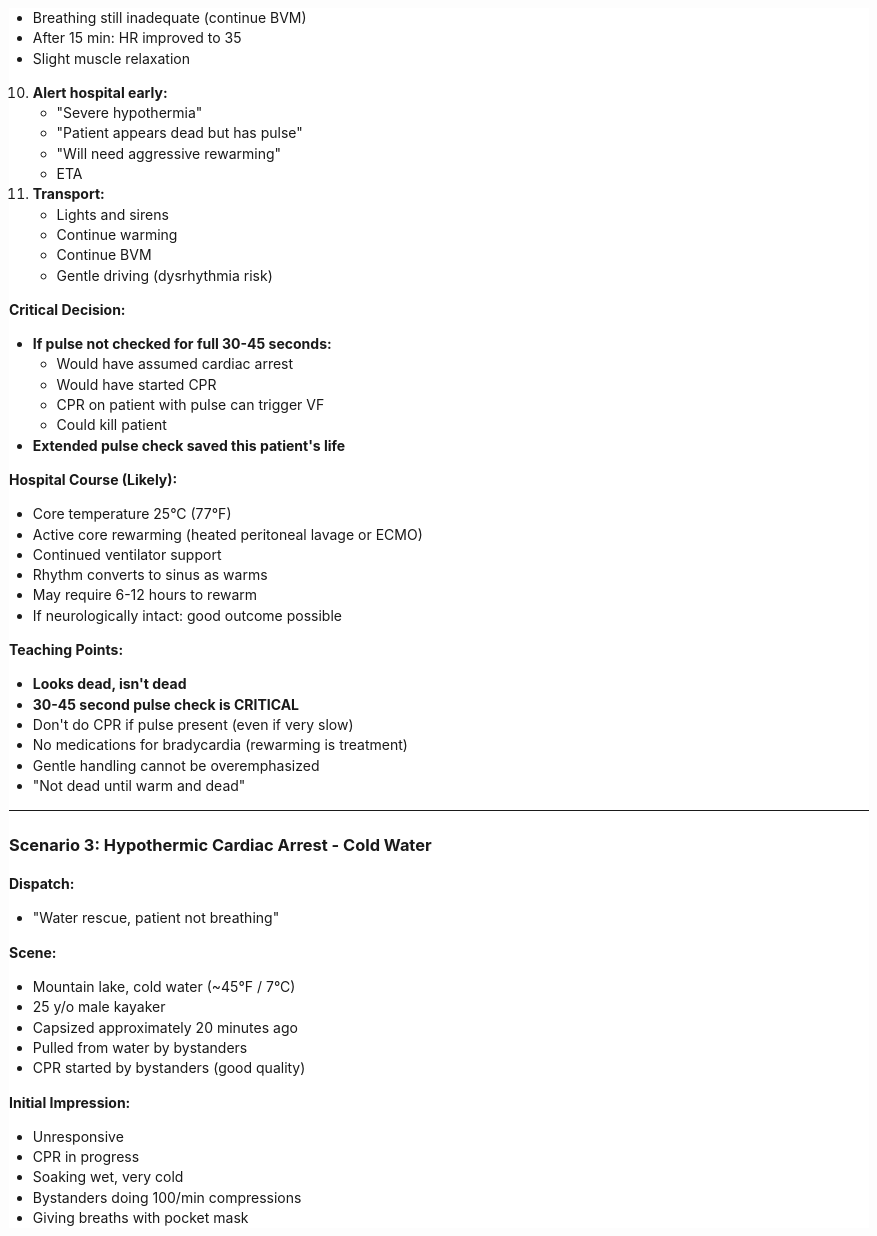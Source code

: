    - Breathing still inadequate (continue BVM)
   - After 15 min: HR improved to 35
   - Slight muscle relaxation
10. **Alert hospital early:**
    - "Severe hypothermia"
    - "Patient appears dead but has pulse"
    - "Will need aggressive rewarming"
    - ETA
11. **Transport:**
    - Lights and sirens
    - Continue warming
    - Continue BVM
    - Gentle driving (dysrhythmia risk)

**Critical Decision:**
- **If pulse not checked for full 30-45 seconds:**
  - Would have assumed cardiac arrest
  - Would have started CPR
  - CPR on patient with pulse can trigger VF
  - Could kill patient
- **Extended pulse check saved this patient's life**

**Hospital Course (Likely):**
- Core temperature 25°C (77°F)
- Active core rewarming (heated  peritoneal lavage or ECMO)
- Continued ventilator support
- Rhythm converts to sinus as warms
- May require 6-12 hours to rewarm
- If neurologically intact: good outcome possible

**Teaching Points:**
- **Looks dead, isn't dead**
- **30-45 second pulse check is CRITICAL**
- Don't do CPR if pulse present (even if very slow)
- No medications for bradycardia (rewarming is treatment)
- Gentle handling cannot be overemphasized
- "Not dead until warm and dead"

---

### Scenario 3: Hypothermic Cardiac Arrest - Cold Water

**Dispatch:**
- "Water rescue, patient not breathing"

**Scene:**
- Mountain lake, cold water (~45°F / 7°C)
- 25 y/o male kayaker
- Capsized approximately 20 minutes ago
- Pulled from water by bystanders
- CPR started by bystanders (good quality)

**Initial Impression:**
- Unresponsive
- CPR in progress
- Soaking wet, very cold
- Bystanders doing 100/min compressions
- Giving breaths with pocket mask
